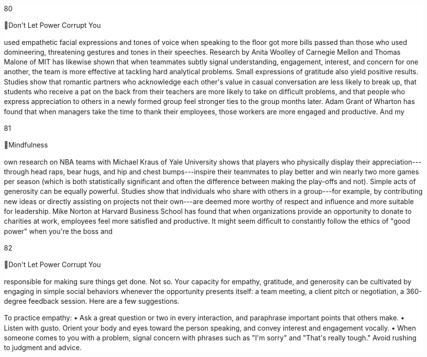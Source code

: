 80

Don't Let Power Corrupt You

used empathetic facial expressions and tones of voice when speaking to
the ﬂoor got more bills passed than those who used domineering,
threatening gestures and tones in their speeches. Research by Anita
Woolley of Carnegie Mellon and Thomas Malone of MIT has likewise shown
that when teammates subtly signal understanding, engagement, interest,
and concern for one another, the team is more effective at tackling hard
analytical problems. Small expressions of gratitude also yield positive
results. Studies show that romantic partners who acknowledge each
other's value in casual conversation are less likely to break up, that
students who receive a pat on the back from their teachers are more
likely to take on difﬁcult problems, and that people who express
appreciation to others in a newly formed group feel stronger ties to the
group months later. Adam Grant of Wharton has found that when managers
take the time to thank their employees, those workers are more engaged
and productive. And my

81

Mindfulness

own research on NBA teams with Michael Kraus of Yale University shows
that players who physically display their appreciation---through head
raps, bear hugs, and hip and chest bumps---inspire their teammates to
play better and win nearly two more games per season (which is both
statistically signiﬁcant and often the difference between making the
play-offs and not). Simple acts of generosity can be equally powerful.
Studies show that individuals who share with others in a group---for
example, by contributing new ideas or directly assisting on projects not
their own---are deemed more worthy of respect and inﬂuence and more
suitable for leadership. Mike Norton at Harvard Business School has
found that when organizations provide an opportunity to donate to
charities at work, employees feel more satisﬁed and productive. It might
seem difﬁcult to constantly follow the ethics of "good power" when
you're the boss and

82

Don't Let Power Corrupt You

responsible for making sure things get done. Not so. Your capacity for
empathy, gratitude, and generosity can be cultivated by engaging in
simple social behaviors whenever the opportunity presents itself: a team
meeting, a client pitch or negotiation, a 360-degree feedback session.
Here are a few suggestions.

To practice empathy: • Ask a great question or two in every interaction,
and paraphrase important points that others make. • Listen with gusto.
Orient your body and eyes toward the person speaking, and convey
interest and engagement vocally. • When someone comes to you with a
problem, signal concern with phrases such as "I'm sorry" and "That's
really tough." Avoid rushing to judgment and advice.
